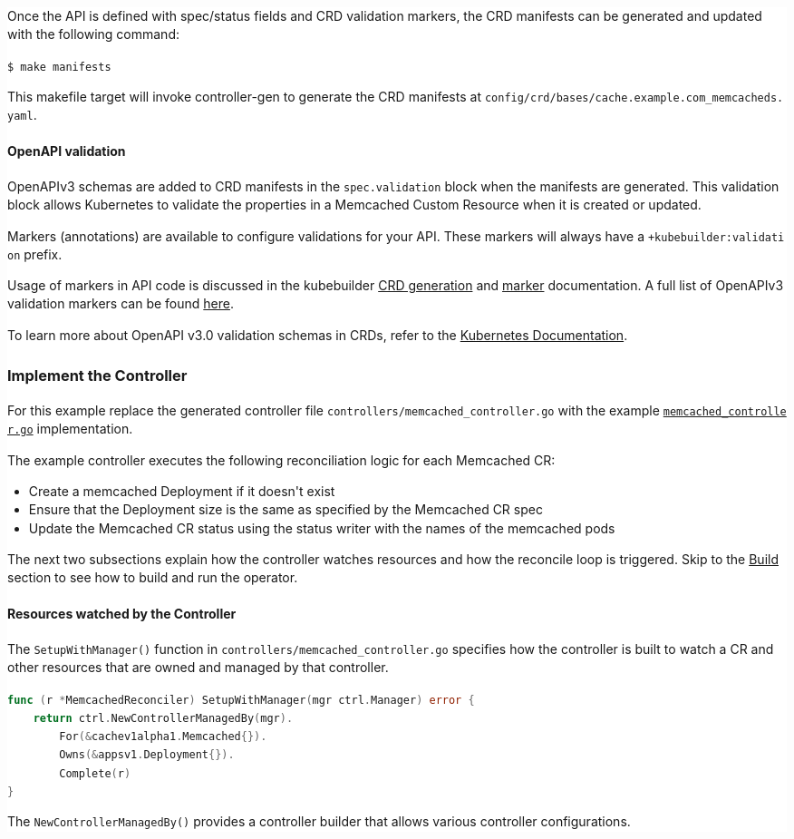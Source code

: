 Once the API is defined with spec/status fields and CRD validation markers, the CRD manifests can be generated and updated with the following command:

```console
$ make manifests
```

This makefile target will invoke controller-gen to generate the CRD manifests at `config/crd/bases/cache.example.com_memcacheds.yaml`.

#### OpenAPI validation

OpenAPIv3 schemas are added to CRD manifests in the `spec.validation` block when the manifests are generated. This validation block allows Kubernetes to validate the properties in a Memcached Custom Resource when it is created or updated.

Markers (annotations) are available to configure validations for your API. These markers will always have a `+kubebuilder:validation` prefix.

Usage of markers in API code is discussed in the kubebuilder [CRD generation][generating-crd] and [marker][markers] documentation. A full list of OpenAPIv3 validation markers can be found [here][crd-markers].

To learn more about OpenAPI v3.0 validation schemas in CRDs, refer to the [Kubernetes Documentation][doc-validation-schema].

### Implement the Controller

For this example replace the generated controller file `controllers/memcached_controller.go` with the example [`memcached_controller.go`][memcached_controller] implementation.

The example controller executes the following reconciliation logic for each Memcached CR:

- Create a memcached Deployment if it doesn't exist
- Ensure that the Deployment size is the same as specified by the Memcached CR spec
- Update the Memcached CR status using the status writer with the names of the memcached pods

The next two subsections explain how the controller watches resources and how the reconcile loop is triggered. Skip to the [Build](#build-and-run-the-operator) section to see how to build and run the operator.

#### Resources watched by the Controller

The `SetupWithManager()` function in `controllers/memcached_controller.go` specifies how the controller is built to watch a CR and other resources that are owned and managed by that controller.

```Go
func (r *MemcachedReconciler) SetupWithManager(mgr ctrl.Manager) error {
	return ctrl.NewControllerManagedBy(mgr).
		For(&cachev1alpha1.Memcached{}).
		Owns(&appsv1.Deployment{}).
		Complete(r)
}
```

The `NewControllerManagedBy()` provides a controller builder that allows various controller configurations.


[go_tool]: https://golang.org/dl/
[docker_tool]: https://docs.docker.com/install/
[kubectl_tool]: https://kubernetes.io/docs/tasks/tools/install-kubectl/
[kustomize_tool]: https://sigs.k8s.io/kustomize/docs/INSTALL.md
[enqueue_requests_from_map_func]: https://godoc.org/sigs.k8s.io/controller-runtime/pkg/handler#EnqueueRequestsFromMapFunc
[event_handler_godocs]: https://godoc.org/sigs.k8s.io/controller-runtime/pkg/handler#hdr-EventHandlers
[event_filtering]: /docs/building-operators/golang/references/event-filtering/
[controller_options]: https://godoc.org/github.com/kubernetes-sigs/controller-runtime/pkg/controller#Options
[controller_godocs]: https://godoc.org/github.com/kubernetes-sigs/controller-runtime/pkg/controller
[operator_scope]: /docs/building-operators/golang/operator-scope/
[kubebuilder_layout_doc]: https://book.kubebuilder.io/cronjob-tutorial/basic-project.html
[homebrew_tool]: https://brew.sh/
[go_mod_wiki]: https://github.com/golang/go/wiki/Modules
[go_vendoring]: https://blog.gopheracademy.com/advent-2015/vendor-folder/
[doc_client_api]: /docs/building-operators/golang/references/client/
[manager_go_doc]: https://godoc.org/github.com/kubernetes-sigs/controller-runtime/pkg/manager#Manager
[controller-go-doc]: https://godoc.org/github.com/kubernetes-sigs/controller-runtime/pkg#hdr-Controller
[request-go-doc]: https://godoc.org/github.com/kubernetes-sigs/controller-runtime/pkg/reconcile#Request
[result_go_doc]: https://godoc.org/github.com/kubernetes-sigs/controller-runtime/pkg/reconcile#Result
[multi-namespaced-cache-builder]: https://godoc.org/github.com/kubernetes-sigs/controller-runtime/pkg/cache#MultiNamespacedCacheBuilder
[cli-run-olm]: /docs/olm-integration/cli-overview
[kubebuilder_entrypoint_doc]: https://book.kubebuilder.io/cronjob-tutorial/empty-main.html
[api_terms_doc]: https://book.kubebuilder.io/cronjob-tutorial/gvks.html
[kb_controller_doc]: https://book.kubebuilder.io/cronjob-tutorial/controller-overview.html
[kb_api_doc]: https://book.kubebuilder.io/cronjob-tutorial/new-api.html
[controller_tools]: https://sigs.k8s.io/controller-tools
[doc-validation-schema]: https://kubernetes.io/docs/tasks/extend-kubernetes/custom-resources/custom-resource-definitions/#specifying-a-structural-schema
[generating-crd]: https://book.kubebuilder.io/reference/generating-crd.html
[markers]: https://book.kubebuilder.io/reference/markers.html
[crd-markers]: https://book.kubebuilder.io/reference/markers/crd-validation.html
[rbac-markers]: https://book.kubebuilder.io/reference/markers/rbac.html
[memcached_controller]: https://github.com/operator-framework/operator-sdk/blob/master/example/memcached-operator/memcached_controller.go.tmpl
[builder_godocs]: https://godoc.org/github.com/kubernetes-sigs/controller-runtime/pkg/builder#example-Builder
[legacy_quickstart_doc]: https://v0-19-x.sdk.operatorframework.io/docs/golang/legacy/quickstart/
[activate_modules]: https://github.com/golang/go/wiki/Modules#how-to-install-and-activate-module-support
[advanced_topics]: /docs/building-operators/golang/advanced-topics/
[create_a_webhook]: /docs/building-operators/golang/webhooks/
[status_marker]: https://book.kubebuilder.io/reference/generating-crd.html#status
[status_subresource]: https://kubernetes.io/docs/tasks/extend-kubernetes/custom-resources/custom-resource-definitions/#status-subresource
[api-groups]: https://kubernetes.io/docs/concepts/overview/kubernetes-api/#api-groups
[legacy_cli]: https://v0-19-x.sdk.operatorframework.io/docs/cli/
[env-test-setup]: /docs/building-operators/golang/references/envtest-setup
[role-based-access-control]: https://cloud.google.com/kubernetes-engine/docs/how-to/role-based-access-control#iam-rolebinding-bootstrap